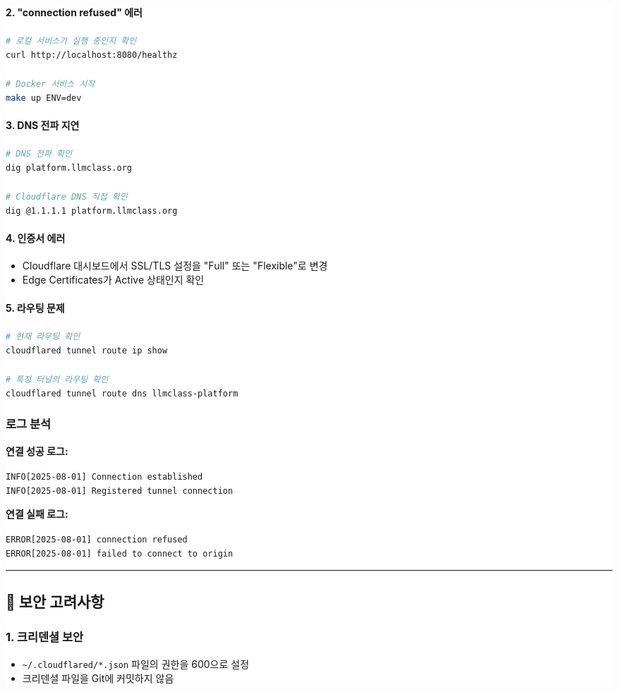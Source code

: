 #### 2. "connection refused" 에러
```bash
# 로컬 서비스가 실행 중인지 확인
curl http://localhost:8080/healthz

# Docker 서비스 시작
make up ENV=dev
```

#### 3. DNS 전파 지연
```bash
# DNS 전파 확인
dig platform.llmclass.org

# Cloudflare DNS 직접 확인
dig @1.1.1.1 platform.llmclass.org
```

#### 4. 인증서 에러
- Cloudflare 대시보드에서 SSL/TLS 설정을 "Full" 또는 "Flexible"로 변경
- Edge Certificates가 Active 상태인지 확인

#### 5. 라우팅 문제
```bash
# 현재 라우팅 확인
cloudflared tunnel route ip show

# 특정 터널의 라우팅 확인
cloudflared tunnel route dns llmclass-platform
```

### 로그 분석

**연결 성공 로그:**
```
INFO[2025-08-01] Connection established
INFO[2025-08-01] Registered tunnel connection
```

**연결 실패 로그:**
```
ERROR[2025-08-01] connection refused
ERROR[2025-08-01] failed to connect to origin
```

---

## 🔐 보안 고려사항

### 1. 크리덴셜 보안
- `~/.cloudflared/*.json` 파일의 권한을 600으로 설정
- 크리덴셜 파일을 Git에 커밋하지 않음
